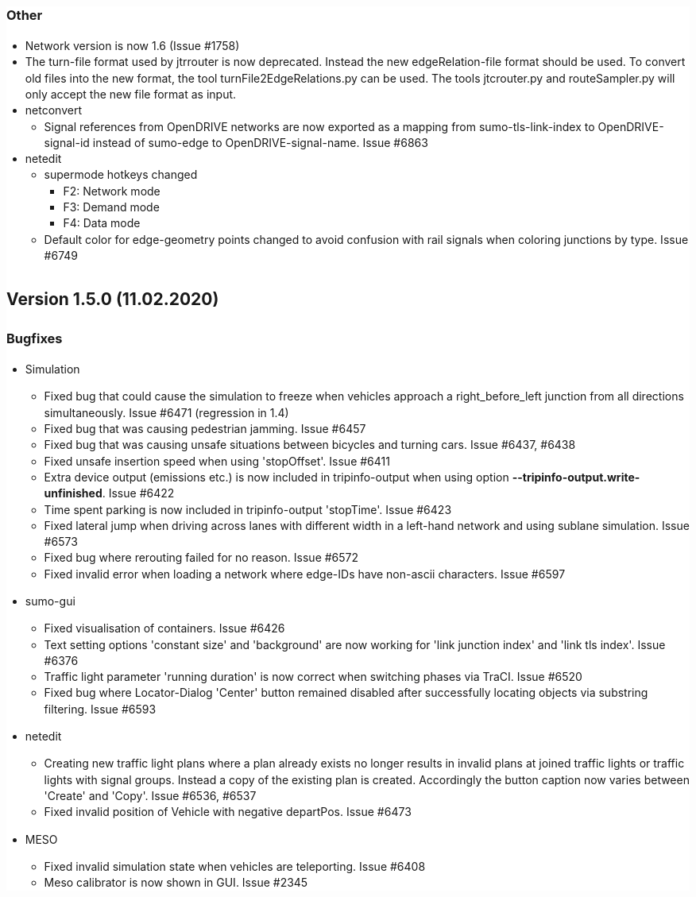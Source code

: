 ### Other
- Network version is now 1.6 (Issue #1758)
- The turn-file format used by jtrrouter is now deprecated. Instead the new edgeRelation-file format should be used. To convert old files into the new format, the tool turnFile2EdgeRelations.py can be used. The tools jtcrouter.py and routeSampler.py will only accept the new file format as input.
- netconvert
  - Signal references from OpenDRIVE networks are now exported as a mapping from sumo-tls-link-index to OpenDRIVE-signal-id instead of sumo-edge to OpenDRIVE-signal-name. Issue #6863
- netedit
  - supermode hotkeys changed
    - F2: Network mode
    - F3: Demand mode
    - F4: Data mode
  - Default color for edge-geometry points changed to avoid confusion with rail signals when coloring junctions by type. Issue #6749

## Version 1.5.0 (11.02.2020)

### Bugfixes
- Simulation
  - Fixed bug that could cause the simulation to freeze when vehicles approach a right_before_left junction from all directions simultaneously. Issue #6471 (regression in 1.4)
  - Fixed bug that was causing pedestrian jamming. Issue #6457
  - Fixed bug that was causing unsafe situations between bicycles and turning cars. Issue #6437, #6438
  - Fixed unsafe insertion speed when using 'stopOffset'. Issue #6411
  - Extra device output (emissions etc.) is now included in tripinfo-output when using option **--tripinfo-output.write-unfinished**. Issue #6422
  - Time spent parking is now included in tripinfo-output 'stopTime'. Issue #6423
  - Fixed lateral jump when driving across lanes with different width in a left-hand network and using sublane simulation. Issue #6573
  - Fixed bug where rerouting failed for no reason. Issue #6572
  - Fixed invalid error when loading a network where edge-IDs have non-ascii characters. Issue #6597

- sumo-gui
  - Fixed visualisation of containers. Issue #6426
  - Text setting options 'constant size' and 'background' are now working for 'link junction index' and 'link tls index'. Issue #6376
  - Traffic light parameter 'running duration' is now correct when switching phases via TraCI. Issue #6520
  - Fixed bug where Locator-Dialog 'Center' button remained disabled after successfully locating objects via substring filtering. Issue #6593
  
- netedit
  - Creating new traffic light plans where a plan already exists no longer results in invalid plans at joined traffic lights or traffic lights with signal groups. Instead a copy of the existing plan is created. Accordingly the button caption now varies between 'Create' and 'Copy'. Issue #6536, #6537
  - Fixed invalid position of Vehicle with negative departPos. Issue #6473

- MESO
  - Fixed invalid simulation state when vehicles are teleporting. Issue #6408
  - Meso calibrator is now shown in GUI. Issue #2345
  